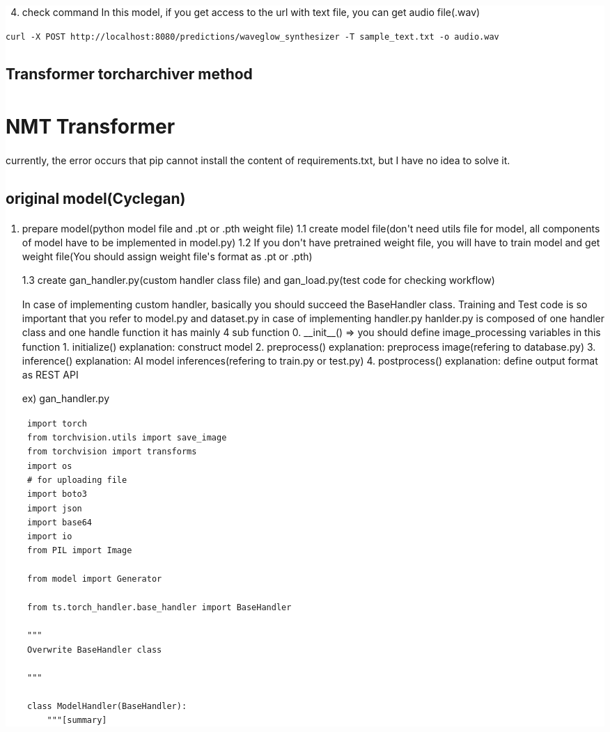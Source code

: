 4. check command
In this model, if you get access to the url with text file, you can get audio file(.wav)
```
curl -X POST http://localhost:8080/predictions/waveglow_synthesizer -T sample_text.txt -o audio.wav
```

## Transformer torcharchiver method
# NMT Transformer

currently, the error occurs that pip cannot install the content of requirements.txt, but I have no idea to solve it. 


## original model(Cyclegan)
1. prepare model(python model file and .pt or .pth weight file)
   1.1 create model file(don't need utils file for model, all components of model have to be implemented in model.py)
   1.2 If you don't have pretrained weight file, you will have to train model and get weight file(You should assign weight file's format as .pt or .pth)

   1.3 create gan_handler.py(custom handler class file) and gan_load.py(test code for checking workflow)

   <Tips for implementation>
   In case of implementing custom handler, basically you should succeed the BaseHandler class.
   Training and Test code is so important that you refer to model.py and dataset.py in case of implementing handler.py
   hanlder.py is composed of one handler class and one handle function
   it has mainly 4 sub function
   0. __init__() => you should define image_processing variables in this function
   1. initialize()
      explanation: construct model
   2. preprocess()
      explanation: preprocess image(refering to database.py)
   3. inference()
      explanation: AI model inferences(refering to train.py or test.py)
   4. postprocess()
      explanation: define output format as REST API

   ex) gan_handler.py
   ```
    import torch
    from torchvision.utils import save_image
    from torchvision import transforms
    import os
    # for uploading file
    import boto3
    import json
    import base64
    import io
    from PIL import Image

    from model import Generator

    from ts.torch_handler.base_handler import BaseHandler

    """
    Overwrite BaseHandler class

    """

    class ModelHandler(BaseHandler):
        """[summary]
   ```